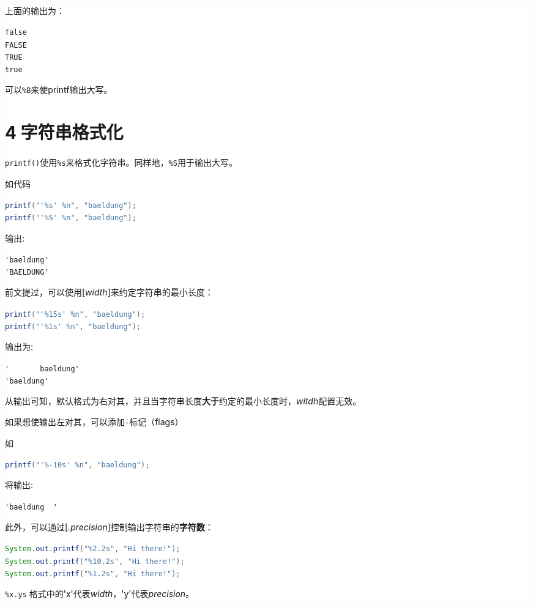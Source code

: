 上面的输出为：

    false
    FALSE
    TRUE
    true

可以`%B`来使printf输出大写。

# 4 字符串格式化

`printf()`使用`%s`来格式化字符串。同样地，`%S`用于输出大写。


如代码

```Java
printf("'%s' %n", "baeldung");
printf("'%S' %n", "baeldung");
```

输出:

    'baeldung'
    'BAELDUNG'

前文提过，可以使用[*width*]来约定字符串的最小长度：

```Java
printf("'%15s' %n", "baeldung");
printf("'%1s' %n", "baeldung");
```

输出为:

    '       baeldung'
    'baeldung'

从输出可知，默认格式为右对其，并且当字符串长度**大于**约定的最小长度时，*witdh*配置无效。

如果想使输出左对其，可以添加`-`标记（flags）

如

```Java
printf("'%-10s' %n", "baeldung");
```

将输出:

    'baeldung  '

此外，可以通过[*.precision*]控制输出字符串的**字符数**：

```Java
System.out.printf("%2.2s", "Hi there!");
System.out.printf("%10.2s", "Hi there!");
System.out.printf("%1.2s", "Hi there!");
```

 `%x.ys` 格式中的'x'代表*width*，'y'代表*precision*。


[^1]: 下文统称为格式化参数，其本身也是一个字符串。
 [^2]: windows系统的默认换行符为'\r\n'（回车换行），linux/unix下为'\n'。
[^3]: 关于Java8的新日期时间库，也可以参考[这篇文章](../../basic/java-new-time-api)